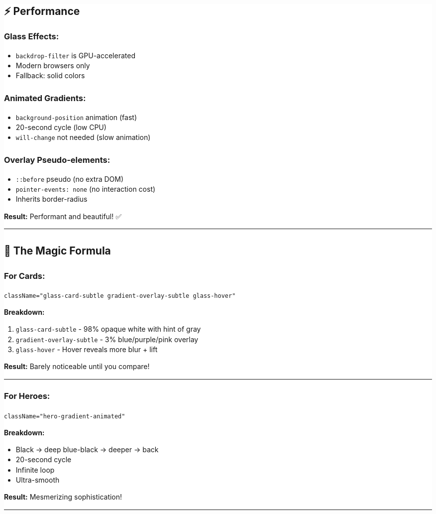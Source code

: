 
## ⚡ Performance

### **Glass Effects:**
- `backdrop-filter` is GPU-accelerated
- Modern browsers only
- Fallback: solid colors

### **Animated Gradients:**
- `background-position` animation (fast)
- 20-second cycle (low CPU)
- `will-change` not needed (slow animation)

### **Overlay Pseudo-elements:**
- `::before` pseudo (no extra DOM)
- `pointer-events: none` (no interaction cost)
- Inherits border-radius

**Result:** Performant and beautiful! ✅

---

## 🎉 The Magic Formula

### **For Cards:**
```tsx
className="glass-card-subtle gradient-overlay-subtle glass-hover"
```

**Breakdown:**
1. `glass-card-subtle` - 98% opaque white with hint of gray
2. `gradient-overlay-subtle` - 3% blue/purple/pink overlay
3. `glass-hover` - Hover reveals more blur + lift

**Result:** Barely noticeable until you compare!

---

### **For Heroes:**
```tsx
className="hero-gradient-animated"
```

**Breakdown:**
- Black → deep blue-black → deeper → back
- 20-second cycle
- Infinite loop
- Ultra-smooth

**Result:** Mesmerizing sophistication!

---
